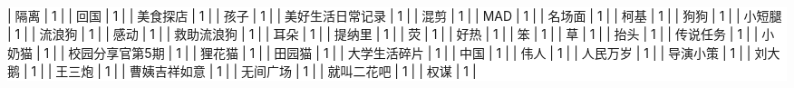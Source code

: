 | 隔离 | 1 |
| 回国 | 1 |
| 美食探店 | 1 |
| 孩子 | 1 |
| 美好生活日常记录 | 1 |
| 混剪 | 1 |
| MAD | 1 |
| 名场面 | 1 |
| 柯基 | 1 |
| 狗狗 | 1 |
| 小短腿 | 1 |
| 流浪狗 | 1 |
| 感动 | 1 |
| 救助流浪狗 | 1 |
| 耳朵 | 1 |
| 提纳里 | 1 |
| 荧 | 1 |
| 好热 | 1 |
| 笨 | 1 |
| 草 | 1 |
| 抬头 | 1 |
| 传说任务 | 1 |
| 小奶猫 | 1 |
| 校园分享官第5期 | 1 |
| 狸花猫 | 1 |
| 田园猫 | 1 |
| 大学生活碎片 | 1 |
| 中国 | 1 |
| 伟人 | 1 |
| 人民万岁 | 1 |
| 导演小策 | 1 |
| 刘大鹅 | 1 |
| 王三炮 | 1 |
| 曹姨吉祥如意 | 1 |
| 无间广场 | 1 |
| 就叫二花吧 | 1 |
| 权谋 | 1 |